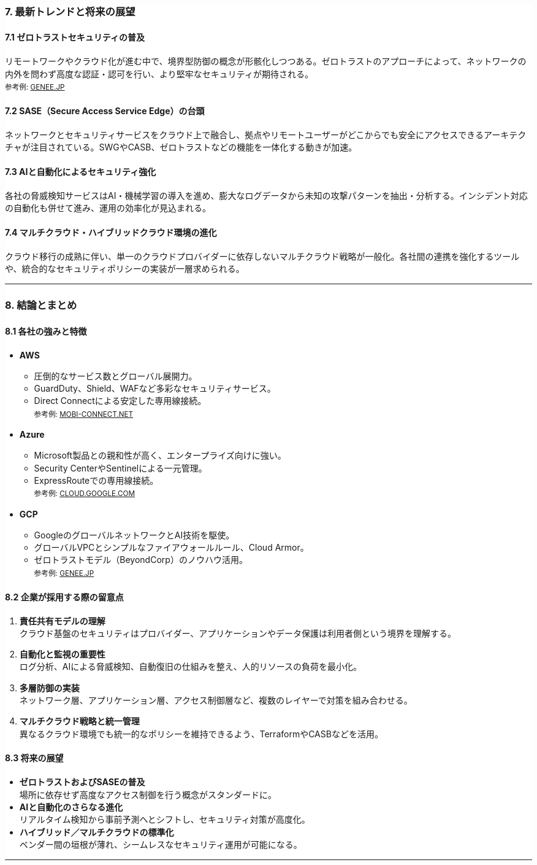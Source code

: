 
### 7. 最新トレンドと将来の展望

#### 7.1 ゼロトラストセキュリティの普及
リモートワークやクラウド化が進む中で、境界型防御の概念が形骸化しつつある。ゼロトラストのアプローチによって、ネットワークの内外を問わず高度な認証・認可を行い、より堅牢なセキュリティが期待される。  
<small>参考例: [GENEE.JP](https://genee.jp/)</small>

#### 7.2 SASE（Secure Access Service Edge）の台頭
ネットワークとセキュリティサービスをクラウド上で融合し、拠点やリモートユーザーがどこからでも安全にアクセスできるアーキテクチャが注目されている。SWGやCASB、ゼロトラストなどの機能を一体化する動きが加速。

#### 7.3 AIと自動化によるセキュリティ強化
各社の脅威検知サービスはAI・機械学習の導入を進め、膨大なログデータから未知の攻撃パターンを抽出・分析する。インシデント対応の自動化も併せて進み、運用の効率化が見込まれる。

#### 7.4 マルチクラウド・ハイブリッドクラウド環境の進化
クラウド移行の成熟に伴い、単一のクラウドプロバイダーに依存しないマルチクラウド戦略が一般化。各社間の連携を強化するツールや、統合的なセキュリティポリシーの実装が一層求められる。

---

### 8. 結論とまとめ

#### 8.1 各社の強みと特徴
- **AWS**  
  - 圧倒的なサービス数とグローバル展開力。  
  - GuardDuty、Shield、WAFなど多彩なセキュリティサービス。  
  - Direct Connectによる安定した専用線接続。  
  <small>参考例: [MOBI-CONNECT.NET](https://www.mobi-connect.net/)</small>

- **Azure**  
  - Microsoft製品との親和性が高く、エンタープライズ向けに強い。  
  - Security CenterやSentinelによる一元管理。  
  - ExpressRouteでの専用線接続。  
  <small>参考例: [CLOUD.GOOGLE.COM](https://cloud.google.com/)</small>  

- **GCP**  
  - GoogleのグローバルネットワークとAI技術を駆使。  
  - グローバルVPCとシンプルなファイアウォールルール、Cloud Armor。  
  - ゼロトラストモデル（BeyondCorp）のノウハウ活用。  
  <small>参考例: [GENEE.JP](https://genee.jp/)</small>

#### 8.2 企業が採用する際の留意点
1. **責任共有モデルの理解**  
   クラウド基盤のセキュリティはプロバイダー、アプリケーションやデータ保護は利用者側という境界を理解する。

2. **自動化と監視の重要性**  
   ログ分析、AIによる脅威検知、自動復旧の仕組みを整え、人的リソースの負荷を最小化。

3. **多層防御の実装**  
   ネットワーク層、アプリケーション層、アクセス制御層など、複数のレイヤーで対策を組み合わせる。

4. **マルチクラウド戦略と統一管理**  
   異なるクラウド環境でも統一的なポリシーを維持できるよう、TerraformやCASBなどを活用。

#### 8.3 将来の展望
- **ゼロトラストおよびSASEの普及**  
  場所に依存せず高度なアクセス制御を行う概念がスタンダードに。  
- **AIと自動化のさらなる進化**  
  リアルタイム検知から事前予測へとシフトし、セキュリティ対策が高度化。  
- **ハイブリッド／マルチクラウドの標準化**  
  ベンダー間の垣根が薄れ、シームレスなセキュリティ運用が可能になる。

---